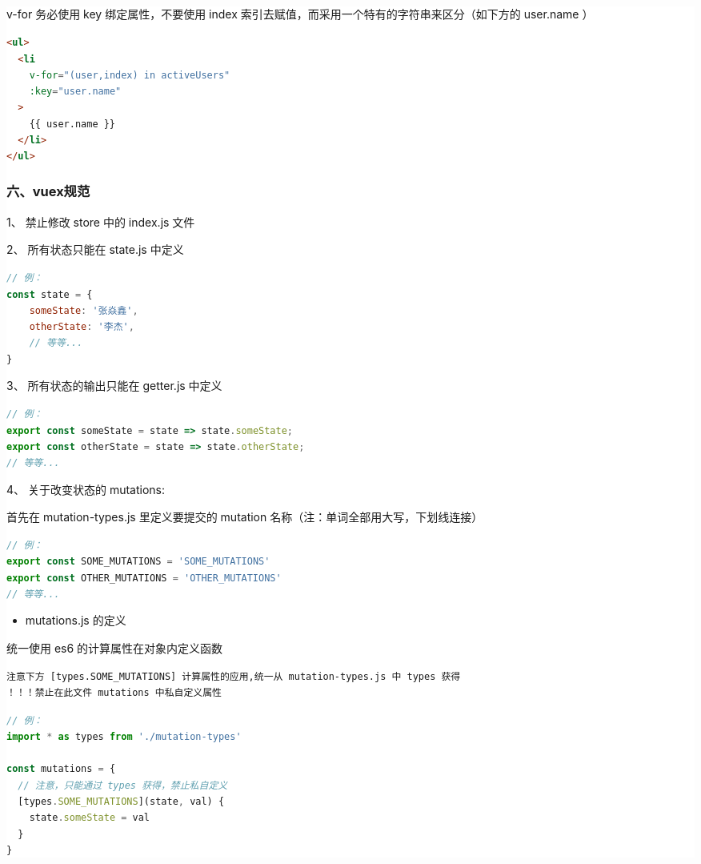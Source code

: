 v-for 务必使用 key 绑定属性，不要使用 index 索引去赋值，而采用一个特有的字符串来区分（如下方的 user.name ）

```html
<ul>
  <li
    v-for="(user,index) in activeUsers"
    :key="user.name"
  >
    {{ user.name }}
  </li>
</ul>
```

### 六、vuex规范

1、 禁止修改 store 中的 index.js 文件

2、 所有状态只能在 state.js 中定义

```javascript
// 例：
const state = {
    someState: '张焱鑫',
    otherState: '李杰',
    // 等等...
}
```

3、 所有状态的输出只能在 getter.js 中定义

```javascript
// 例：
export const someState = state => state.someState;
export const otherState = state => state.otherState;
// 等等...
```

4、 关于改变状态的 mutations:

首先在 mutation-types.js 里定义要提交的 mutation 名称（注：单词全部用大写，下划线连接）

```javascript
// 例：
export const SOME_MUTATIONS = 'SOME_MUTATIONS'
export const OTHER_MUTATIONS = 'OTHER_MUTATIONS'
// 等等...
```

- mutations.js 的定义

统一使用 es6 的计算属性在对象内定义函数

```text
注意下方 [types.SOME_MUTATIONS] 计算属性的应用,统一从 mutation-types.js 中 types 获得
！！！禁止在此文件 mutations 中私自定义属性
```

```javascript
// 例：
import * as types from './mutation-types'

const mutations = {
  // 注意，只能通过 types 获得，禁止私自定义
  [types.SOME_MUTATIONS](state, val) {
    state.someState = val
  }
}
```
